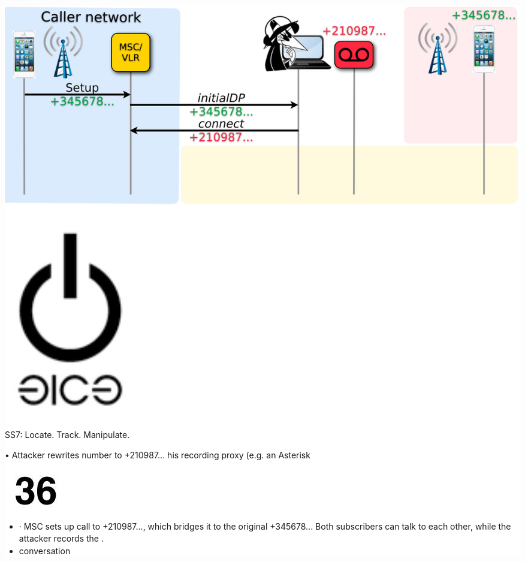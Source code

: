 ![](_page_35_Figure_2.jpeg)

![](_page_35_Picture_3.jpeg)

SS7: Locate. Track. Manipulate.

• Attacker rewrites number to +210987... his recording proxy (e.g. an Asterisk

![](_page_35_Picture_6.jpeg)

- · MSC sets up call to +210987..., which bridges it to the original +345678... Both subscribers can talk to each other, while the attacker records the .
- conversation

